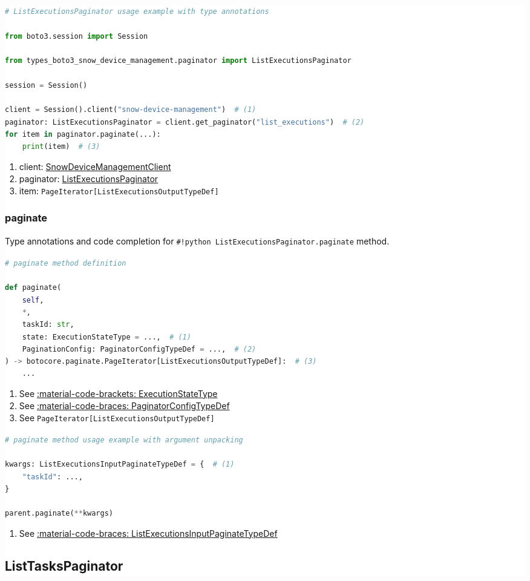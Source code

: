 ```python
# ListExecutionsPaginator usage example with type annotations

from boto3.session import Session

from types_boto3_snow_device_management.paginator import ListExecutionsPaginator

session = Session()

client = Session().client("snow-device-management")  # (1)
paginator: ListExecutionsPaginator = client.get_paginator("list_executions")  # (2)
for item in paginator.paginate(...):
    print(item)  # (3)
```

1. client: [SnowDeviceManagementClient](./client.md)
2. paginator: [ListExecutionsPaginator](./paginators.md#listexecutionspaginator)
3. item: `PageIterator[ListExecutionsOutputTypeDef]`


### paginate

Type annotations and code completion for `#!python ListExecutionsPaginator.paginate` method.

```python
# paginate method definition

def paginate(
    self,
    *,
    taskId: str,
    state: ExecutionStateType = ...,  # (1)
    PaginationConfig: PaginatorConfigTypeDef = ...,  # (2)
) -> botocore.paginate.PageIterator[ListExecutionsOutputTypeDef]:  # (3)
    ...
```

1. See [:material-code-brackets: ExecutionStateType](./literals.md#executionstatetype)
2. See [:material-code-braces: PaginatorConfigTypeDef](./type_defs.md#paginatorconfigtypedef)
3. See `PageIterator[ListExecutionsOutputTypeDef]`


```python
# paginate method usage example with argument unpacking

kwargs: ListExecutionsInputPaginateTypeDef = {  # (1)
    "taskId": ...,
}

parent.paginate(**kwargs)
```

1. See [:material-code-braces: ListExecutionsInputPaginateTypeDef](./type_defs.md#listexecutionsinputpaginatetypedef)
## ListTasksPaginator
